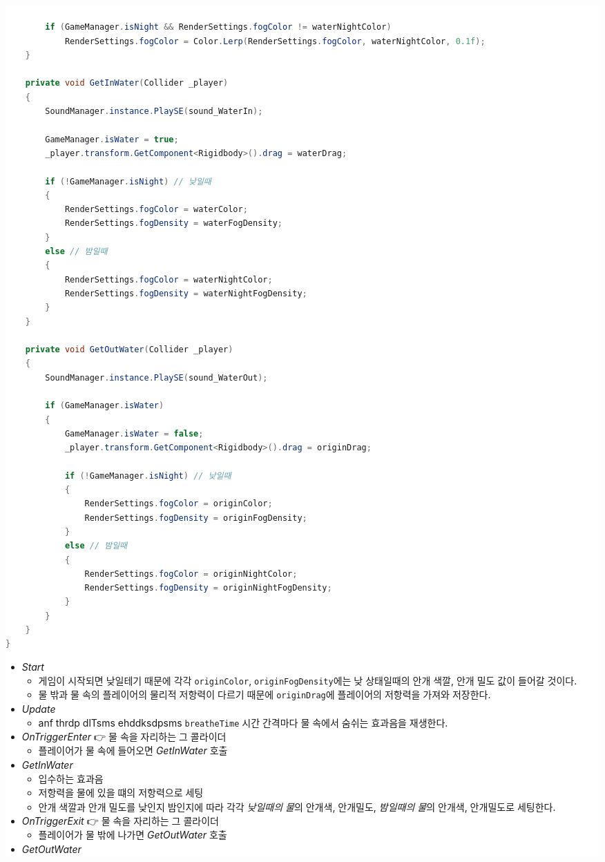```c#

        if (GameManager.isNight && RenderSettings.fogColor != waterNightColor)
            RenderSettings.fogColor = Color.Lerp(RenderSettings.fogColor, waterNightColor, 0.1f);
    }

    private void GetInWater(Collider _player)
    {
        SoundManager.instance.PlaySE(sound_WaterIn);

        GameManager.isWater = true;
        _player.transform.GetComponent<Rigidbody>().drag = waterDrag;

        if (!GameManager.isNight) // 낮일때
        {
            RenderSettings.fogColor = waterColor;
            RenderSettings.fogDensity = waterFogDensity;
        }
        else // 밤일때
        {
            RenderSettings.fogColor = waterNightColor;
            RenderSettings.fogDensity = waterNightFogDensity;
        }
    }

    private void GetOutWater(Collider _player)
    {
        SoundManager.instance.PlaySE(sound_WaterOut);

        if (GameManager.isWater)
        {
            GameManager.isWater = false;
            _player.transform.GetComponent<Rigidbody>().drag = originDrag;

            if (!GameManager.isNight) // 낮일때
            {
                RenderSettings.fogColor = originColor;
                RenderSettings.fogDensity = originFogDensity;
            }
            else // 밤일때
            {
                RenderSettings.fogColor = originNightColor;
                RenderSettings.fogDensity = originNightFogDensity;
            }
        }
    }
}

```

- *Start*
  - 게임이 시작되면 낮일테기 때문에 각각 `originColor`, `originFogDensity`에는 낮 상태일때의 안개 색깔, 안개 밀도 값이 들어갈 것이다.
  - 물 밖과 물 속의 플레이어의 물리적 저항력이 다르기 때문에 `originDrag`에 플레이어의 저항력을 가져와 저장한다.
- *Update*
  - anf thrdp dlTsms ehddksdpsms `breatheTime` 시간 간격마다 물 속에서 숨쉬는 효과음을 재생한다.
- *OnTriggerEnter* 👉 물 속을 자리하는 그 콜라이더
  - 플레이어가 물 속에 들어오면 *GetInWater* 호출
- *GetInWater*
  - 입수하는 효과음
  - 저항력을 물에 있을 떄의 저항력으로 세팅
  - 안개 색깔과 안개 밀도를 낮인지 밤인지에 따라 각각 *낮일때의 물*의 안개색, 안개밀도, *밤일때의 물*의 안개색, 안개밀도로 세팅한다.
- *OnTriggerExit* 👉 물 속을 자리하는 그 콜라이더
  - 플레이어가 물 밖에 나가면 *GetOutWater* 호출
- *GetOutWater*